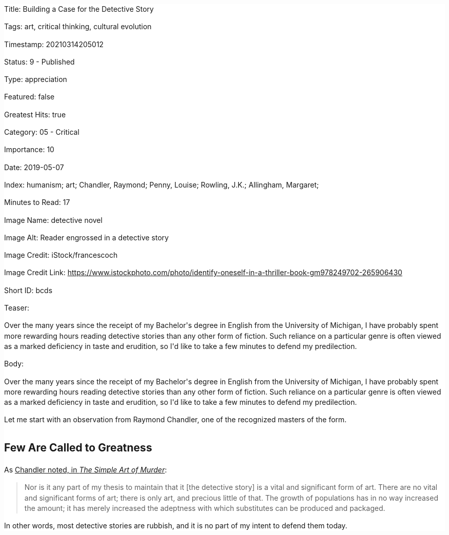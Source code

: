 Title:  Building a Case for the Detective Story

Tags:   art, critical thinking, cultural evolution

Timestamp: 20210314205012

Status: 9 - Published

Type:   appreciation

Featured: false

Greatest Hits: true

Category: 05 - Critical

Importance: 10

Date:   2019-05-07

Index:  humanism; art; Chandler, Raymond; Penny, Louise; Rowling, J.K.; Allingham, Margaret; 

Minutes to Read: 17

Image Name: detective novel

Image Alt: Reader engrossed in a detective story

Image Credit: iStock/francescoch

Image Credit Link: https://www.istockphoto.com/photo/identify-oneself-in-a-thriller-book-gm978249702-265906430

Short ID: bcds

Teaser:

Over the many years since the receipt of my Bachelor's degree in English from the University of Michigan, I have probably spent more rewarding hours reading detective stories than any other form of fiction. Such reliance on a particular genre is often viewed as a marked deficiency in taste and erudition, so I'd like to take a few minutes to defend my predilection. 


Body:

Over the many years since the receipt of my Bachelor's degree in English from the University of Michigan, I have probably spent more rewarding hours reading detective stories than any other form of fiction. Such reliance on a particular genre is often viewed as a marked deficiency in taste and erudition, so I'd like to take a few minutes to defend my predilection. 

Let me start with an observation from Raymond Chandler, one of the recognized masters of the form. 

## Few Are Called to Greatness

As [Chandler noted, in *The Simple Art of Murder*][chandler1]:

> Nor is it any part of my thesis to maintain that it [the detective story] is a vital and significant form of art. There are no vital and significant forms of art; there is only art, and precious little of that. The growth of populations has in no way increased the amount; it has merely increased the adeptness with which substitutes can be produced and packaged.

In other words, most detective stories are rubbish, and it is no part of my intent to defend them today. 


[allingham]: https://en.wikipedia.org/wiki/Margery_Allingham
[carr]: https://en.wikipedia.org/wiki/John_Dickson_Carr
[chandler]: https://en.wikipedia.org/wiki/Raymond_Chandler
[chandler1]: ../quotes/vital-and-significant-forms-of-art.html
[chandler2]: ../quotes/down-these-mean-streets.html
[crispin]: https://en.wikipedia.org/wiki/Edmund_Crispin
[crit]: ../tags/critical-thinking.html
[devlev]: ../blog/hbowie/developmental-levels.html
[doyle]: https://en.wikipedia.org/wiki/Arthur_Conan_Doyle
[forster]: ../quotes/wriggling.html
[hammett]: https://en.wikipedia.org/wiki/Dashiell_Hammett
[innes]: https://en.wikipedia.org/wiki/J._I._M._Stewart
[parker]: https://en.wikipedia.org/wiki/Robert_B._Parker
[penny]: https://en.wikipedia.org/wiki/Louise_Penny
[rowling]: https://www.bbc.com/news/entertainment-arts-28381658
